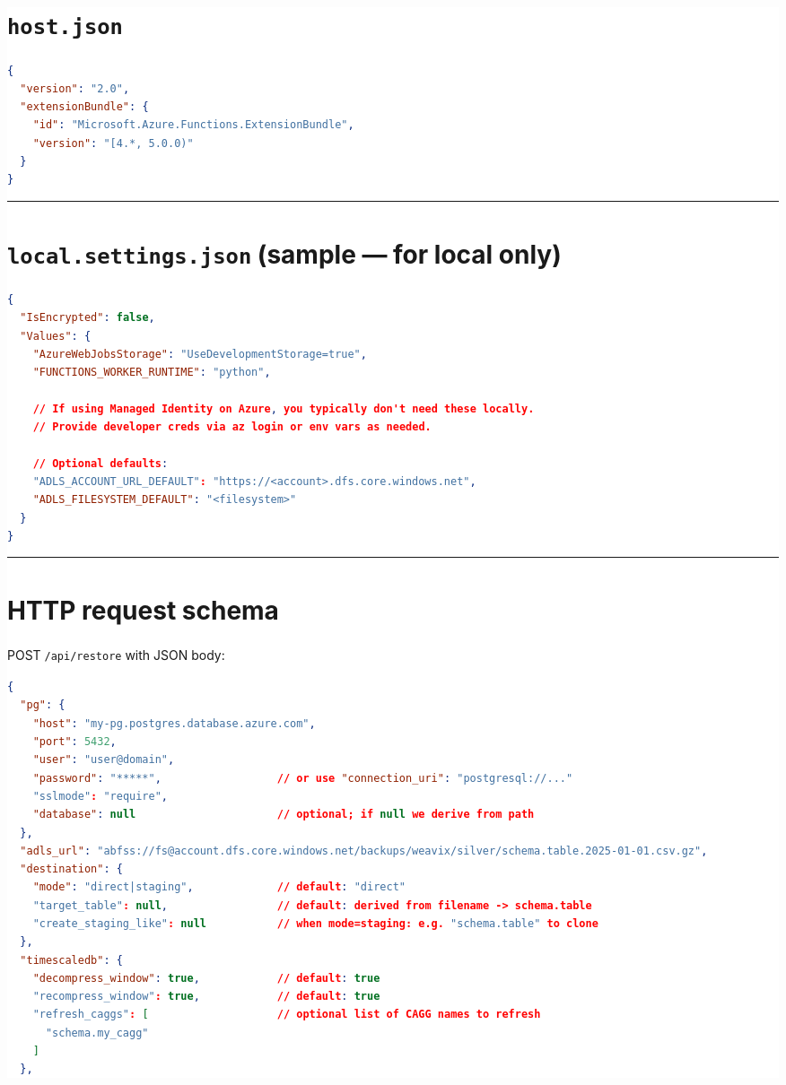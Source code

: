# `host.json`

```json
{
  "version": "2.0",
  "extensionBundle": {
    "id": "Microsoft.Azure.Functions.ExtensionBundle",
    "version": "[4.*, 5.0.0)"
  }
}
```

---

# `local.settings.json` (sample — for local only)

```json
{
  "IsEncrypted": false,
  "Values": {
    "AzureWebJobsStorage": "UseDevelopmentStorage=true",
    "FUNCTIONS_WORKER_RUNTIME": "python",

    // If using Managed Identity on Azure, you typically don't need these locally.
    // Provide developer creds via az login or env vars as needed.

    // Optional defaults:
    "ADLS_ACCOUNT_URL_DEFAULT": "https://<account>.dfs.core.windows.net",
    "ADLS_FILESYSTEM_DEFAULT": "<filesystem>"
  }
}
```

---

# HTTP request schema

POST `/api/restore` with JSON body:

```json
{
  "pg": {
    "host": "my-pg.postgres.database.azure.com",
    "port": 5432,
    "user": "user@domain",
    "password": "*****",                  // or use "connection_uri": "postgresql://..."
    "sslmode": "require",
    "database": null                      // optional; if null we derive from path
  },
  "adls_url": "abfss://fs@account.dfs.core.windows.net/backups/weavix/silver/schema.table.2025-01-01.csv.gz",
  "destination": {
    "mode": "direct|staging",             // default: "direct"
    "target_table": null,                 // default: derived from filename -> schema.table
    "create_staging_like": null           // when mode=staging: e.g. "schema.table" to clone
  },
  "timescaledb": {
    "decompress_window": true,            // default: true
    "recompress_window": true,            // default: true
    "refresh_caggs": [                    // optional list of CAGG names to refresh
      "schema.my_cagg"
    ]
  },
```